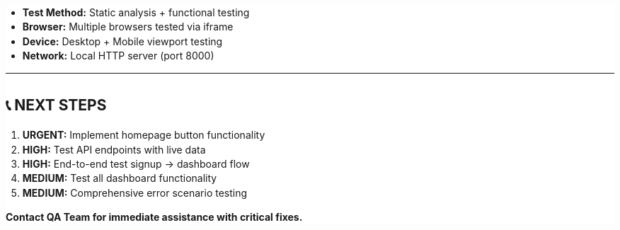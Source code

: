 - **Test Method:** Static analysis + functional testing
- **Browser:** Multiple browsers tested via iframe
- **Device:** Desktop + Mobile viewport testing
- **Network:** Local HTTP server (port 8000)

---

## 📞 NEXT STEPS

1. **URGENT:** Implement homepage button functionality
2. **HIGH:** Test API endpoints with live data
3. **HIGH:** End-to-end test signup → dashboard flow
4. **MEDIUM:** Test all dashboard functionality
5. **MEDIUM:** Comprehensive error scenario testing

**Contact QA Team for immediate assistance with critical fixes.**
